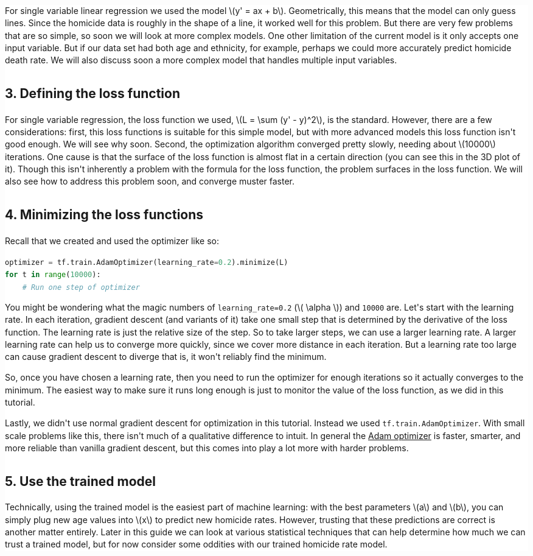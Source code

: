 For single variable linear regression we used the model \\(y' = ax + b\\). Geometrically, this means that the model can only guess lines. Since the homicide data is roughly in the shape of a line, it worked well for this problem. But there are very few problems that are so simple, so soon we will look at more complex models. One other limitation of the current model is it only accepts one input variable. But if our data set had both age and ethnicity, for example, perhaps we could more accurately predict homicide death rate. We will also discuss soon a more complex model that handles multiple input variables.

## 3. Defining the loss function

For single variable regression, the loss function we used, \\(L = \\sum (y' - y)^2\\), is the standard. However, there are a few considerations: first, this loss functions is suitable for this simple model, but with more advanced models this loss function isn't good enough. We will see why soon. Second, the optimization algorithm converged pretty slowly, needing about \\(10000\\) iterations. One cause is that the surface of the loss function is almost flat in a certain direction (you can see this in the 3D plot of it). Though this isn't inherently a problem with the formula for the loss function, the problem surfaces in the loss function. We will also see how to address this problem soon, and converge muster faster.

## 4. Minimizing the loss functions

Recall that we created and used the optimizer like so:
```python
optimizer = tf.train.AdamOptimizer(learning_rate=0.2).minimize(L)
for t in range(10000):
    # Run one step of optimizer
```
You might be wondering what the magic numbers of `learning_rate=0.2` (\\( \\alpha \\)) and `10000` are.  Let's start with the learning rate. In each iteration, gradient descent (and variants of it) take one small step that is determined by the derivative of the loss function. The learning rate is just the relative size of the step. So to take larger steps, we can use a larger learning rate. A larger learning rate can help us to converge more quickly, since we cover more distance in each iteration. But a learning rate too large can cause gradient descent to diverge that is, it won't reliably find the minimum.

So, once you have chosen a learning rate, then you need to run the optimizer for enough iterations so it actually converges to the minimum. The easiest way to make sure it runs long enough is just to monitor the value of the loss function, as we did in this tutorial.

Lastly, we didn't use normal gradient descent for optimization in this tutorial. Instead we used `tf.train.AdamOptimizer`. With small scale problems like this, there isn't much of a qualitative difference to intuit. In general the [Adam optimizer](https://medium.com/@nishantnikhil/adam-optimizer-notes-ddac4fd7218) is faster, smarter, and more reliable than vanilla gradient descent, but this comes into play a lot more with harder problems.

## 5. Use the trained model

Technically, using the trained model is the easiest part of machine learning: with the best parameters \\(a\\) and \\(b\\), you can simply plug new age values into \\(x\\) to predict new homicide rates. However, trusting that these predictions are correct is another matter entirely. Later in this guide we can look at various statistical techniques that can help determine how much we can trust a trained model, but for now consider some oddities with our trained homicide rate model. 

